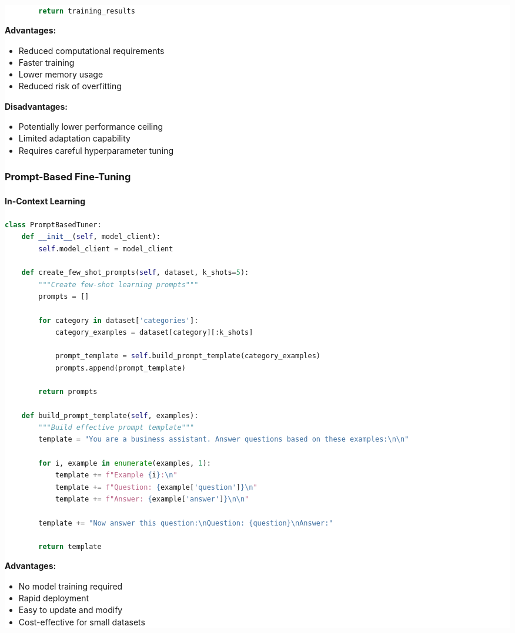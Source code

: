 ```python
        return training_results
```

**Advantages:**
- Reduced computational requirements
- Faster training
- Lower memory usage
- Reduced risk of overfitting

**Disadvantages:**
- Potentially lower performance ceiling
- Limited adaptation capability
- Requires careful hyperparameter tuning

### Prompt-Based Fine-Tuning

#### In-Context Learning
```python
class PromptBasedTuner:
    def __init__(self, model_client):
        self.model_client = model_client
    
    def create_few_shot_prompts(self, dataset, k_shots=5):
        """Create few-shot learning prompts"""
        prompts = []
        
        for category in dataset['categories']:
            category_examples = dataset[category][:k_shots]
            
            prompt_template = self.build_prompt_template(category_examples)
            prompts.append(prompt_template)
        
        return prompts
    
    def build_prompt_template(self, examples):
        """Build effective prompt template"""
        template = "You are a business assistant. Answer questions based on these examples:\n\n"
        
        for i, example in enumerate(examples, 1):
            template += f"Example {i}:\n"
            template += f"Question: {example['question']}\n"
            template += f"Answer: {example['answer']}\n\n"
        
        template += "Now answer this question:\nQuestion: {question}\nAnswer:"
        
        return template
```

**Advantages:**
- No model training required
- Rapid deployment
- Easy to update and modify
- Cost-effective for small datasets
